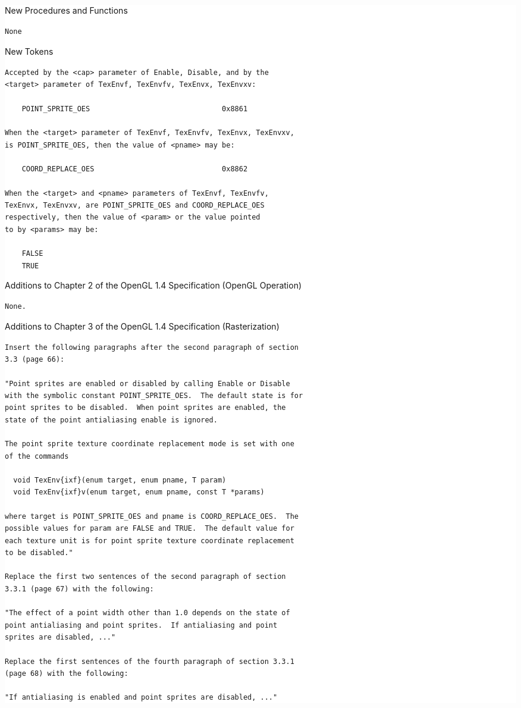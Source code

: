 New Procedures and Functions

    None

New Tokens

    Accepted by the <cap> parameter of Enable, Disable, and by the
    <target> parameter of TexEnvf, TexEnvfv, TexEnvx, TexEnvxv:

        POINT_SPRITE_OES                               0x8861

    When the <target> parameter of TexEnvf, TexEnvfv, TexEnvx, TexEnvxv,
    is POINT_SPRITE_OES, then the value of <pname> may be:

        COORD_REPLACE_OES                              0x8862

    When the <target> and <pname> parameters of TexEnvf, TexEnvfv,
    TexEnvx, TexEnvxv, are POINT_SPRITE_OES and COORD_REPLACE_OES
    respectively, then the value of <param> or the value pointed
    to by <params> may be:

        FALSE
        TRUE


Additions to Chapter 2 of the OpenGL 1.4 Specification (OpenGL Operation)

    None.

Additions to Chapter 3 of the OpenGL 1.4 Specification (Rasterization)

    Insert the following paragraphs after the second paragraph of section
    3.3 (page 66):

    "Point sprites are enabled or disabled by calling Enable or Disable
    with the symbolic constant POINT_SPRITE_OES.  The default state is for
    point sprites to be disabled.  When point sprites are enabled, the
    state of the point antialiasing enable is ignored.

    The point sprite texture coordinate replacement mode is set with one
    of the commands

      void TexEnv{ixf}(enum target, enum pname, T param)
      void TexEnv{ixf}v(enum target, enum pname, const T *params)

    where target is POINT_SPRITE_OES and pname is COORD_REPLACE_OES.  The
    possible values for param are FALSE and TRUE.  The default value for
    each texture unit is for point sprite texture coordinate replacement
    to be disabled."

    Replace the first two sentences of the second paragraph of section
    3.3.1 (page 67) with the following:

    "The effect of a point width other than 1.0 depends on the state of
    point antialiasing and point sprites.  If antialiasing and point
    sprites are disabled, ..."

    Replace the first sentences of the fourth paragraph of section 3.3.1
    (page 68) with the following:

    "If antialiasing is enabled and point sprites are disabled, ..."
